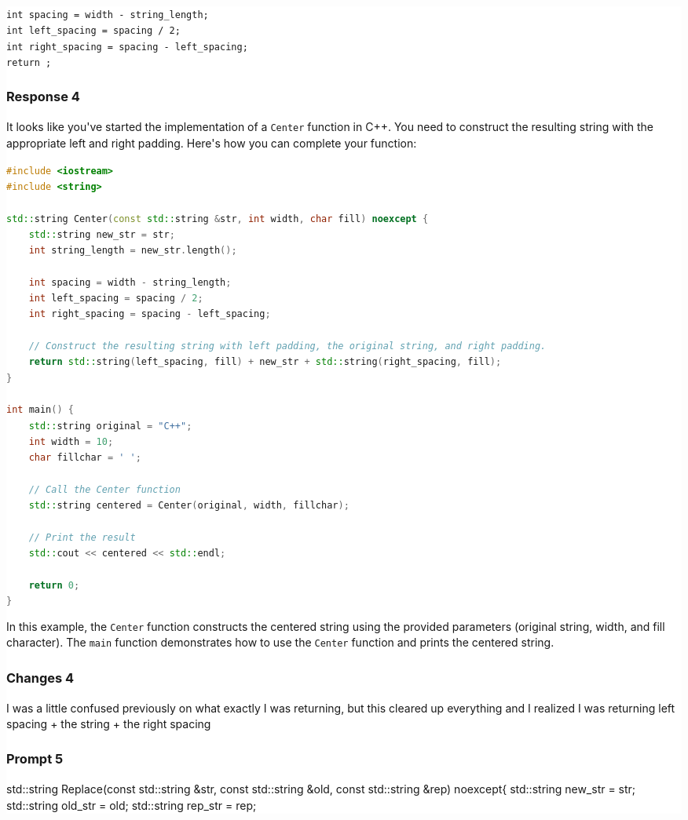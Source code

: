     int spacing = width - string_length;
    int left_spacing = spacing / 2;
    int right_spacing = spacing - left_spacing;
    return ;


### Response 4
It looks like you've started the implementation of a `Center` function in C++. You need to construct the resulting string with the appropriate left and right padding. Here's how you can complete your function:

```cpp
#include <iostream>
#include <string>

std::string Center(const std::string &str, int width, char fill) noexcept {
    std::string new_str = str;
    int string_length = new_str.length();

    int spacing = width - string_length;
    int left_spacing = spacing / 2;
    int right_spacing = spacing - left_spacing;

    // Construct the resulting string with left padding, the original string, and right padding.
    return std::string(left_spacing, fill) + new_str + std::string(right_spacing, fill);
}

int main() {
    std::string original = "C++";
    int width = 10;
    char fillchar = ' ';

    // Call the Center function
    std::string centered = Center(original, width, fillchar);

    // Print the result
    std::cout << centered << std::endl;

    return 0;
}
```

In this example, the `Center` function constructs the centered string using the provided parameters (original string, width, and fill character). The `main` function demonstrates how to use the `Center` function and prints the centered string.

### Changes 4
I was a little confused previously on what exactly I was returning, but this cleared up everything and I realized I was returning left spacing + the string + the right spacing

### Prompt 5
std::string Replace(const std::string &str, const std::string &old, const std::string &rep) noexcept{
    std::string new_str = str;
    std::string old_str = old;
    std::string rep_str = rep;
